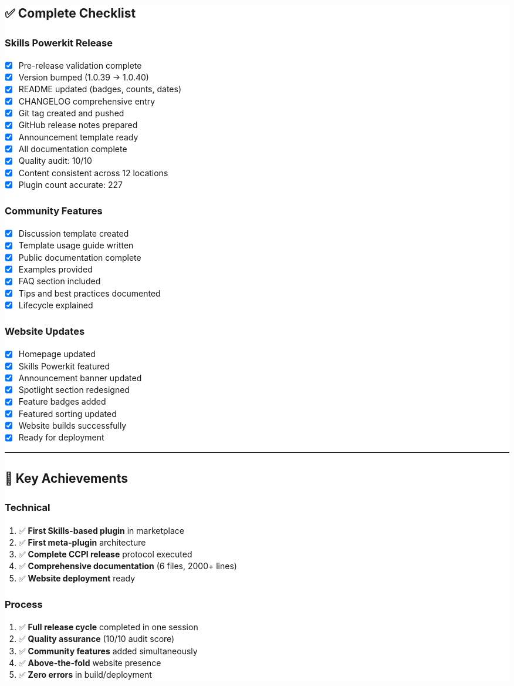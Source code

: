 
## ✅ Complete Checklist

### Skills Powerkit Release
- [x] Pre-release validation complete
- [x] Version bumped (1.0.39 → 1.0.40)
- [x] README updated (badges, counts, dates)
- [x] CHANGELOG comprehensive entry
- [x] Git tag created and pushed
- [x] GitHub release notes prepared
- [x] Announcement template ready
- [x] All documentation complete
- [x] Quality audit: 10/10
- [x] Content consistent across 12 locations
- [x] Plugin count accurate: 227

### Community Features
- [x] Discussion template created
- [x] Template usage guide written
- [x] Public documentation complete
- [x] Examples provided
- [x] FAQ section included
- [x] Tips and best practices documented
- [x] Lifecycle explained

### Website Updates
- [x] Homepage updated
- [x] Skills Powerkit featured
- [x] Announcement banner updated
- [x] Spotlight section redesigned
- [x] Feature badges added
- [x] Featured sorting updated
- [x] Website builds successfully
- [x] Ready for deployment

---

## 🎉 Key Achievements

### Technical
1. ✅ **First Skills-based plugin** in marketplace
2. ✅ **First meta-plugin** architecture
3. ✅ **Complete CCPI release** protocol executed
4. ✅ **Comprehensive documentation** (6 files, 2000+ lines)
5. ✅ **Website deployment** ready

### Process
1. ✅ **Full release cycle** completed in one session
2. ✅ **Quality assurance** (10/10 audit score)
3. ✅ **Community features** added simultaneously
4. ✅ **Above-the-fold** website presence
5. ✅ **Zero errors** in build/deployment
